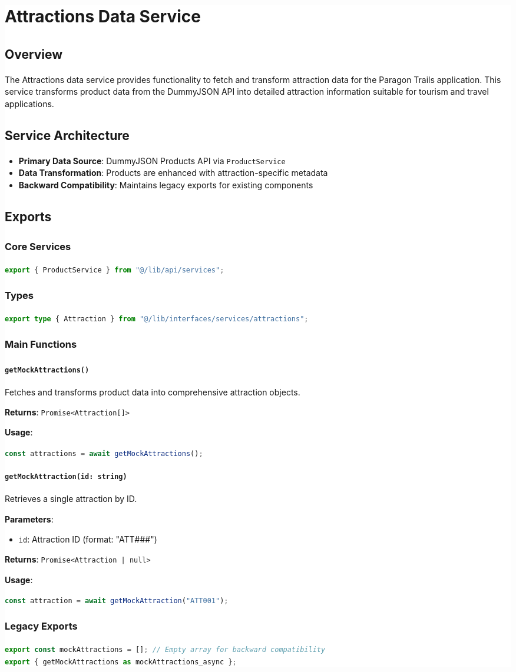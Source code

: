 # Attractions Data Service

## Overview
The Attractions data service provides functionality to fetch and transform attraction data for the Paragon Trails application. This service transforms product data from the DummyJSON API into detailed attraction information suitable for tourism and travel applications.

## Service Architecture
- **Primary Data Source**: DummyJSON Products API via `ProductService`
- **Data Transformation**: Products are enhanced with attraction-specific metadata
- **Backward Compatibility**: Maintains legacy exports for existing components

## Exports

### Core Services
```typescript
export { ProductService } from "@/lib/api/services";
```

### Types
```typescript
export type { Attraction } from "@/lib/interfaces/services/attractions";
```

### Main Functions

#### `getMockAttractions()`
Fetches and transforms product data into comprehensive attraction objects.

**Returns**: `Promise<Attraction[]>`

**Usage**:
```typescript
const attractions = await getMockAttractions();
```

#### `getMockAttraction(id: string)`
Retrieves a single attraction by ID.

**Parameters**:
- `id`: Attraction ID (format: "ATT###")

**Returns**: `Promise<Attraction | null>`

**Usage**:
```typescript
const attraction = await getMockAttraction("ATT001");
```

### Legacy Exports
```typescript
export const mockAttractions = []; // Empty array for backward compatibility
export { getMockAttractions as mockAttractions_async };
```
